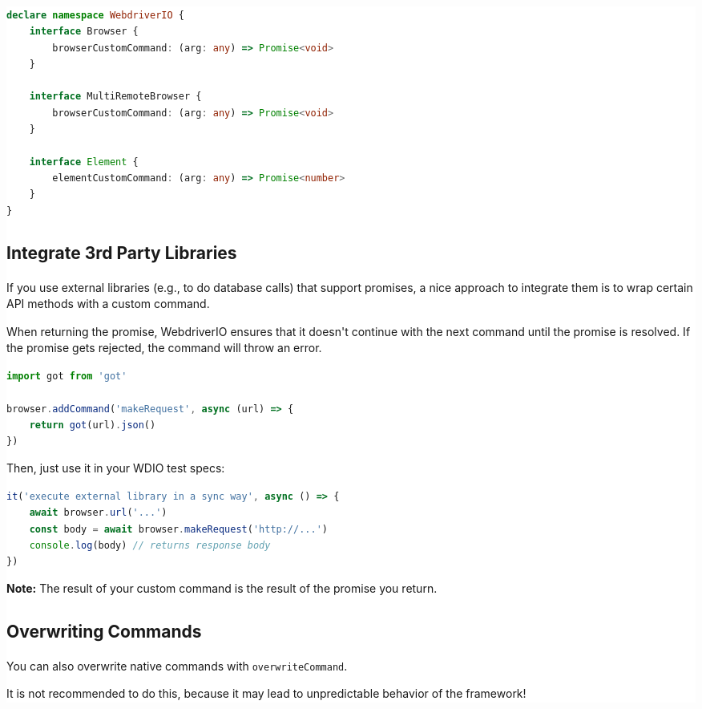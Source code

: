 
</TabItem>
<TabItem value="ambient">

```typescript
declare namespace WebdriverIO {
    interface Browser {
        browserCustomCommand: (arg: any) => Promise<void>
    }

    interface MultiRemoteBrowser {
        browserCustomCommand: (arg: any) => Promise<void>
    }

    interface Element {
        elementCustomCommand: (arg: any) => Promise<number>
    }
}
```

</TabItem>
</Tabs>

## Integrate 3rd Party Libraries

If you use external libraries (e.g., to do database calls) that support promises, a nice approach to integrate them is to wrap certain API methods with a custom command.

When returning the promise, WebdriverIO ensures that it doesn't continue with the next command until the promise is resolved. If the promise gets rejected, the command will throw an error.

```js
import got from 'got'

browser.addCommand('makeRequest', async (url) => {
    return got(url).json()
})
```

Then, just use it in your WDIO test specs:

```js
it('execute external library in a sync way', async () => {
    await browser.url('...')
    const body = await browser.makeRequest('http://...')
    console.log(body) // returns response body
})
```

**Note:** The result of your custom command is the result of the promise you return.

## Overwriting Commands

You can also overwrite native commands with `overwriteCommand`.

It is not recommended to do this, because it may lead to unpredictable behavior of the framework!
